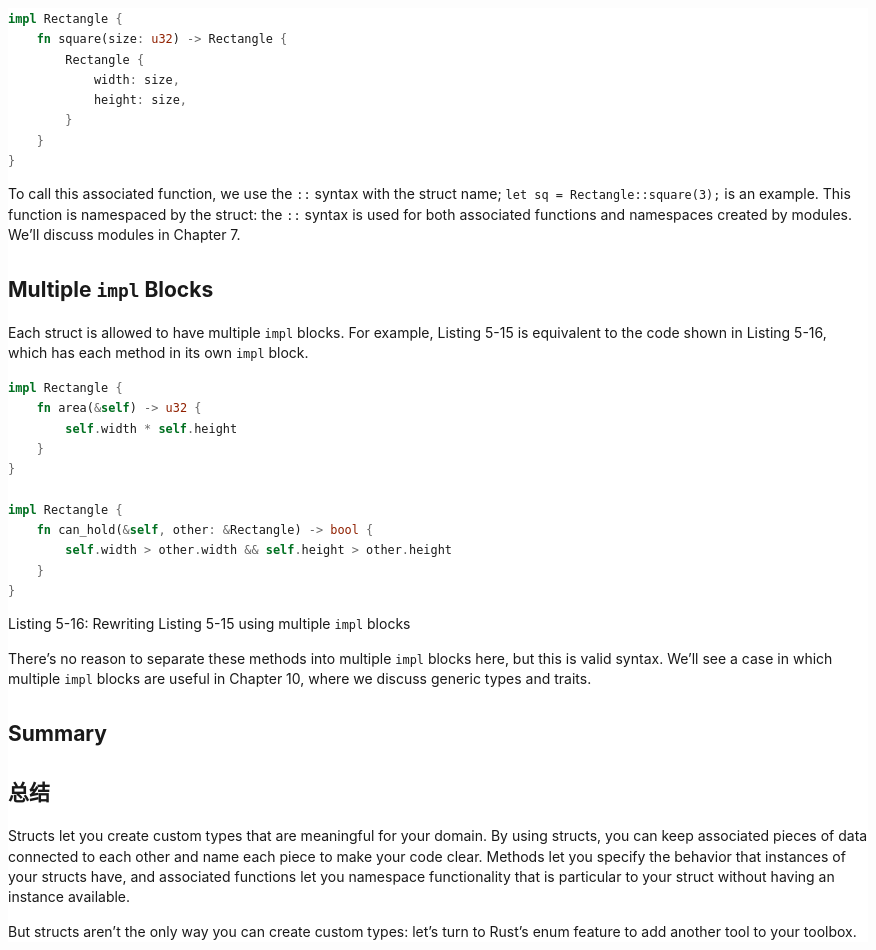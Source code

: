 ```rs
impl Rectangle {
    fn square(size: u32) -> Rectangle {
        Rectangle {
            width: size,
            height: size,
        }
    }
}
```

To call this associated function, we use the `::` syntax with the struct name; `let sq = Rectangle::square(3);` is an example. This function is namespaced by the struct: the `::` syntax is used for both associated functions and namespaces created by modules. We’ll discuss modules in Chapter 7.

## Multiple `impl` Blocks

Each struct is allowed to have multiple `impl` blocks. For example, Listing 5-15 is equivalent to the code shown in Listing 5-16, which has each method in its own `impl` block.

```rs
impl Rectangle {
    fn area(&self) -> u32 {
        self.width * self.height
    }
}

impl Rectangle {
    fn can_hold(&self, other: &Rectangle) -> bool {
        self.width > other.width && self.height > other.height
    }
}
```

Listing 5-16: Rewriting Listing 5-15 using multiple `impl` blocks

There’s no reason to separate these methods into multiple `impl` blocks here, but this is valid syntax. We’ll see a case in which multiple `impl` blocks are useful in Chapter 10, where we discuss generic types and traits.

## Summary
## 总结

Structs let you create custom types that are meaningful for your domain. By using structs, you can keep associated pieces of data connected to each other and name each piece to make your code clear. Methods let you specify the behavior that instances of your structs have, and associated functions let you namespace functionality that is particular to your struct without having an instance available.

But structs aren’t the only way you can create custom types: let’s turn to Rust’s enum feature to add another tool to your toolbox.
